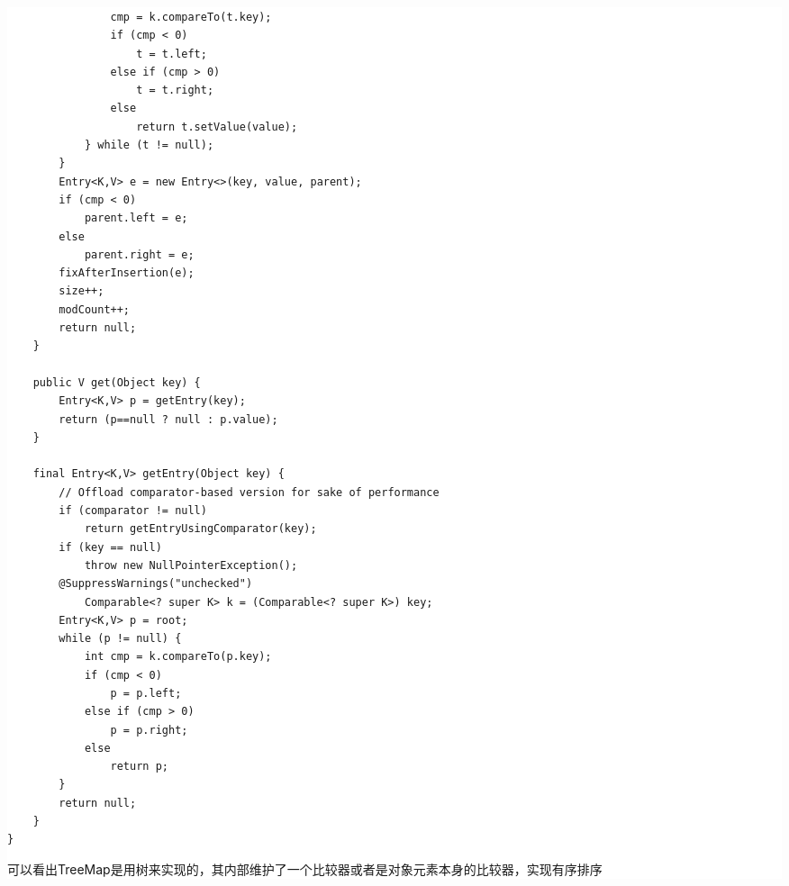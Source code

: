 ```text
                cmp = k.compareTo(t.key);
                if (cmp < 0)
                    t = t.left;
                else if (cmp > 0)
                    t = t.right;
                else
                    return t.setValue(value);
            } while (t != null);
        }
        Entry<K,V> e = new Entry<>(key, value, parent);
        if (cmp < 0)
            parent.left = e;
        else
            parent.right = e;
        fixAfterInsertion(e);
        size++;
        modCount++;
        return null;
    }
    
    public V get(Object key) {
        Entry<K,V> p = getEntry(key);
        return (p==null ? null : p.value);
    }
    
    final Entry<K,V> getEntry(Object key) {
        // Offload comparator-based version for sake of performance
        if (comparator != null)
            return getEntryUsingComparator(key);
        if (key == null)
            throw new NullPointerException();
        @SuppressWarnings("unchecked")
            Comparable<? super K> k = (Comparable<? super K>) key;
        Entry<K,V> p = root;
        while (p != null) {
            int cmp = k.compareTo(p.key);
            if (cmp < 0)
                p = p.left;
            else if (cmp > 0)
                p = p.right;
            else
                return p;
        }
        return null;
    }
}
```
可以看出TreeMap是用树来实现的，其内部维护了一个比较器或者是对象元素本身的比较器，实现有序排序